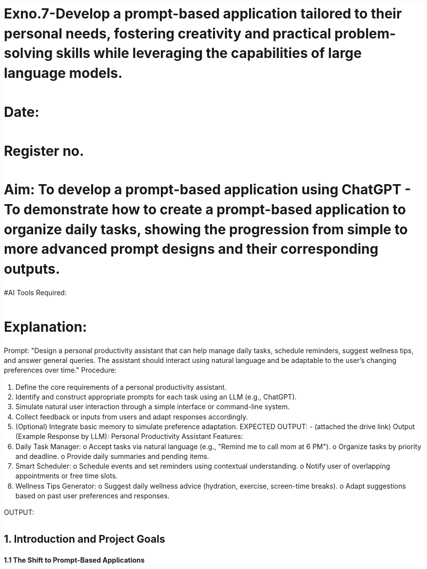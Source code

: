 # Exno.7-Develop a prompt-based application tailored to their personal needs, fostering creativity and practical problem-solving skills while leveraging the capabilities of large language models.

# Date:
# Register no.
# Aim: To develop a prompt-based application using ChatGPT - To demonstrate how to create a prompt-based application to organize daily tasks, showing the progression from simple to more advanced prompt designs and their corresponding outputs.

#AI Tools Required: 


# Explanation: 
Prompt:
"Design a personal productivity assistant that can help manage daily tasks, schedule reminders, suggest wellness tips, and answer general queries. The assistant should interact using natural language and be adaptable to the user’s changing preferences over time."
Procedure:
1. Define the core requirements of a personal productivity assistant.
2. Identify and construct appropriate prompts for each task using an LLM (e.g., ChatGPT).
3. Simulate natural user interaction through a simple interface or command-line system.
4. Collect feedback or inputs from users and adapt responses accordingly.
5. (Optional) Integrate basic memory to simulate preference adaptation.
EXPECTED OUTPUT: - (attached the drive link)
Output (Example Response by LLM):
Personal Productivity Assistant Features:
1. Daily Task Manager:
o Accept tasks via natural language (e.g., "Remind me to call mom at 6 PM").
o Organize tasks by priority and deadline.
o Provide daily summaries and pending items.
2. Smart Scheduler:
o Schedule events and set reminders using contextual understanding.
o Notify user of overlapping appointments or free time slots.
3. Wellness Tips Generator:
o Suggest daily wellness advice (hydration, exercise, screen-time breaks).
o Adapt suggestions based on past user preferences and responses.

OUTPUT:
## 1. Introduction and Project Goals

**1.1 The Shift to Prompt-Based Applications**
